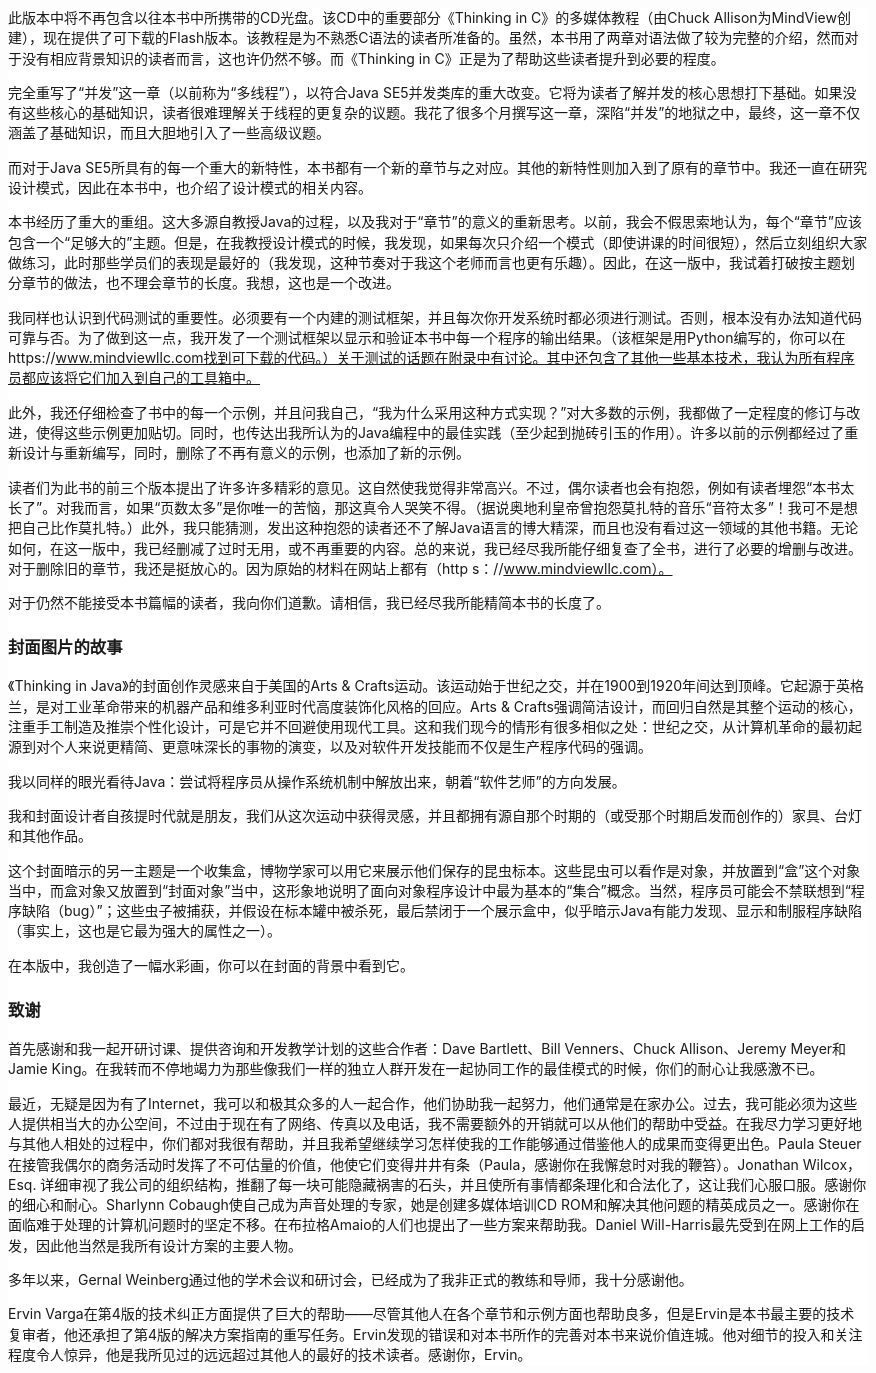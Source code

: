 此版本中将不再包含以往本书中所携带的CD光盘。该CD中的重要部分《Thinking in C》的多媒体教程（由Chuck Allison为MindView创建），现在提供了可下载的Flash版本。该教程是为不熟悉C语法的读者所准备的。虽然，本书用了两章对语法做了较为完整的介绍，然而对于没有相应背景知识的读者而言，这也许仍然不够。而《Thinking in C》正是为了帮助这些读者提升到必要的程度。

完全重写了“并发”这一章（以前称为“多线程”），以符合Java SE5并发类库的重大改变。它将为读者了解并发的核心思想打下基础。如果没有这些核心的基础知识，读者很难理解关于线程的更复杂的议题。我花了很多个月撰写这一章，深陷“并发”的地狱之中，最终，这一章不仅涵盖了基础知识，而且大胆地引入了一些高级议题。

而对于Java SE5所具有的每一个重大的新特性，本书都有一个新的章节与之对应。其他的新特性则加入到了原有的章节中。我还一直在研究设计模式，因此在本书中，也介绍了设计模式的相关内容。

本书经历了重大的重组。这大多源自教授Java的过程，以及我对于“章节”的意义的重新思考。以前，我会不假思索地认为，每个“章节”应该包含一个“足够大的”主题。但是，在我教授设计模式的时候，我发现，如果每次只介绍一个模式（即使讲课的时间很短），然后立刻组织大家做练习，此时那些学员们的表现是最好的（我发现，这种节奏对于我这个老师而言也更有乐趣）。因此，在这一版中，我试着打破按主题划分章节的做法，也不理会章节的长度。我想，这也是一个改进。

我同样也认识到代码测试的重要性。必须要有一个内建的测试框架，并且每次你开发系统时都必须进行测试。否则，根本没有办法知道代码可靠与否。为了做到这一点，我开发了一个测试框架以显示和验证本书中每一个程序的输出结果。（该框架是用Python编写的，你可以在https://www.mindviewllc.com找到可下载的代码。）关于测试的话题在附录中有讨论。其中还包含了其他一些基本技术，我认为所有程序员都应该将它们加入到自己的工具箱中。

此外，我还仔细检查了书中的每一个示例，并且问我自己，“我为什么采用这种方式实现？”对大多数的示例，我都做了一定程度的修订与改进，使得这些示例更加贴切。同时，也传达出我所认为的Java编程中的最佳实践（至少起到抛砖引玉的作用）。许多以前的示例都经过了重新设计与重新编写，同时，删除了不再有意义的示例，也添加了新的示例。

读者们为此书的前三个版本提出了许多许多精彩的意见。这自然使我觉得非常高兴。不过，偶尔读者也会有抱怨，例如有读者埋怨“本书太长了”。对我而言，如果“页数太多”是你唯一的苦恼，那这真令人哭笑不得。（据说奥地利皇帝曾抱怨莫扎特的音乐“音符太多”！我可不是想把自己比作莫扎特。）此外，我只能猜测，发出这种抱怨的读者还不了解Java语言的博大精深，而且也没有看过这一领域的其他书籍。无论如何，在这一版中，我已经删减了过时无用，或不再重要的内容。总的来说，我已经尽我所能仔细复查了全书，进行了必要的增删与改进。对于删除旧的章节，我还是挺放心的。因为原始的材料在网站上都有（http s：//www.mindviewllc.com）。

对于仍然不能接受本书篇幅的读者，我向你们道歉。请相信，我已经尽我所能精简本书的长度了。

### 封面图片的故事

《Thinking in Java》的封面创作灵感来自于美国的Arts & Crafts运动。该运动始于世纪之交，并在1900到1920年间达到顶峰。它起源于英格兰，是对工业革命带来的机器产品和维多利亚时代高度装饰化风格的回应。Arts & Crafts强调简洁设计，而回归自然是其整个运动的核心，注重手工制造及推崇个性化设计，可是它并不回避使用现代工具。这和我们现今的情形有很多相似之处：世纪之交，从计算机革命的最初起源到对个人来说更精简、更意味深长的事物的演变，以及对软件开发技能而不仅是生产程序代码的强调。

我以同样的眼光看待Java：尝试将程序员从操作系统机制中解放出来，朝着“软件艺师”的方向发展。

我和封面设计者自孩提时代就是朋友，我们从这次运动中获得灵感，并且都拥有源自那个时期的（或受那个时期启发而创作的）家具、台灯和其他作品。

这个封面暗示的另一主题是一个收集盒，博物学家可以用它来展示他们保存的昆虫标本。这些昆虫可以看作是对象，并放置到“盒”这个对象当中，而盒对象又放置到“封面对象”当中，这形象地说明了面向对象程序设计中最为基本的“集合”概念。当然，程序员可能会不禁联想到“程序缺陷（bug）”；这些虫子被捕获，并假设在标本罐中被杀死，最后禁闭于一个展示盒中，似乎暗示Java有能力发现、显示和制服程序缺陷（事实上，这也是它最为强大的属性之一）。

在本版中，我创造了一幅水彩画，你可以在封面的背景中看到它。

### 致谢

首先感谢和我一起开研讨课、提供咨询和开发教学计划的这些合作者：Dave Bartlett、Bill Venners、Chuck Allison、Jeremy Meyer和Jamie King。在我转而不停地竭力为那些像我们一样的独立人群开发在一起协同工作的最佳模式的时候，你们的耐心让我感激不已。

最近，无疑是因为有了Internet，我可以和极其众多的人一起合作，他们协助我一起努力，他们通常是在家办公。过去，我可能必须为这些人提供相当大的办公空间，不过由于现在有了网络、传真以及电话，我不需要额外的开销就可以从他们的帮助中受益。在我尽力学习更好地与其他人相处的过程中，你们都对我很有帮助，并且我希望继续学习怎样使我的工作能够通过借鉴他人的成果而变得更出色。Paula Steuer在接管我偶尔的商务活动时发挥了不可估量的价值，他使它们变得井井有条（Paula，感谢你在我懈怠时对我的鞭笞）。Jonathan Wilcox，Esq. 详细审视了我公司的组织结构，推翻了每一块可能隐藏祸害的石头，并且使所有事情都条理化和合法化了，这让我们心服口服。感谢你的细心和耐心。Sharlynn Cobaugh使自己成为声音处理的专家，她是创建多媒体培训CD ROM和解决其他问题的精英成员之一。感谢你在面临难于处理的计算机问题时的坚定不移。在布拉格Amaio的人们也提出了一些方案来帮助我。Daniel Will-Harris最先受到在网上工作的启发，因此他当然是我所有设计方案的主要人物。

多年以来，Gernal Weinberg通过他的学术会议和研讨会，已经成为了我非正式的教练和导师，我十分感谢他。

Ervin Varga在第4版的技术纠正方面提供了巨大的帮助——尽管其他人在各个章节和示例方面也帮助良多，但是Ervin是本书最主要的技术复审者，他还承担了第4版的解决方案指南的重写任务。Ervin发现的错误和对本书所作的完善对本书来说价值连城。他对细节的投入和关注程度令人惊异，他是我所见过的远远超过其他人的最好的技术读者。感谢你，Ervin。
